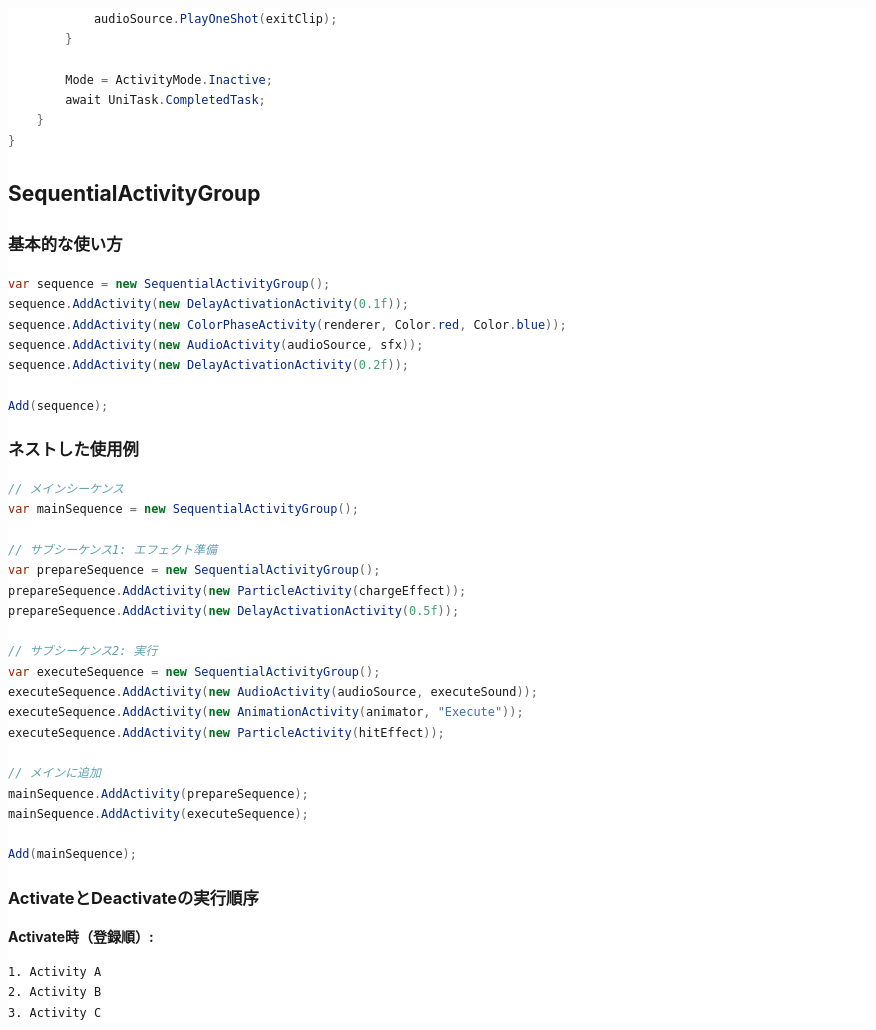 ```csharp
            audioSource.PlayOneShot(exitClip);
        }

        Mode = ActivityMode.Inactive;
        await UniTask.CompletedTask;
    }
}
```

## SequentialActivityGroup

### 基本的な使い方

```csharp
var sequence = new SequentialActivityGroup();
sequence.AddActivity(new DelayActivationActivity(0.1f));
sequence.AddActivity(new ColorPhaseActivity(renderer, Color.red, Color.blue));
sequence.AddActivity(new AudioActivity(audioSource, sfx));
sequence.AddActivity(new DelayActivationActivity(0.2f));

Add(sequence);
```

### ネストした使用例

```csharp
// メインシーケンス
var mainSequence = new SequentialActivityGroup();

// サブシーケンス1: エフェクト準備
var prepareSequence = new SequentialActivityGroup();
prepareSequence.AddActivity(new ParticleActivity(chargeEffect));
prepareSequence.AddActivity(new DelayActivationActivity(0.5f));

// サブシーケンス2: 実行
var executeSequence = new SequentialActivityGroup();
executeSequence.AddActivity(new AudioActivity(audioSource, executeSound));
executeSequence.AddActivity(new AnimationActivity(animator, "Execute"));
executeSequence.AddActivity(new ParticleActivity(hitEffect));

// メインに追加
mainSequence.AddActivity(prepareSequence);
mainSequence.AddActivity(executeSequence);

Add(mainSequence);
```

### ActivateとDeactivateの実行順序

**Activate時（登録順）:**
```
1. Activity A
2. Activity B
3. Activity C
```
